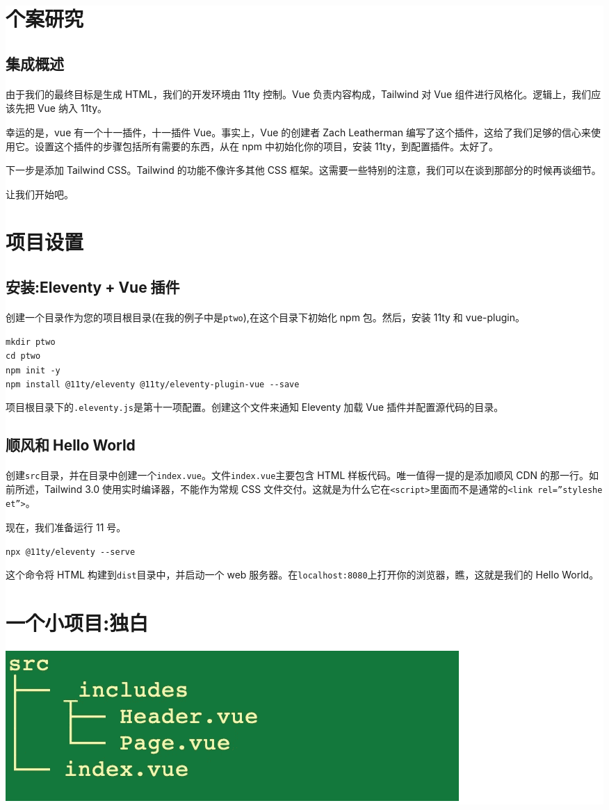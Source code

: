 # 个案研究

## 集成概述

由于我们的最终目标是生成 HTML，我们的开发环境由 11ty 控制。Vue 负责内容构成，Tailwind 对 Vue 组件进行风格化。逻辑上，我们应该先把 Vue 纳入 11ty。

幸运的是，vue 有一个十一插件，十一插件 Vue。事实上，Vue 的创建者 Zach Leatherman 编写了这个插件，这给了我们足够的信心来使用它。设置这个插件的步骤包括所有需要的东西，从在 npm 中初始化你的项目，安装 11ty，到配置插件。太好了。

下一步是添加 Tailwind CSS。Tailwind 的功能不像许多其他 CSS 框架。这需要一些特别的注意，我们可以在谈到那部分的时候再谈细节。

让我们开始吧。

# 项目设置

## 安装:Eleventy + Vue 插件

创建一个目录作为您的项目根目录(在我的例子中是`ptwo`),在这个目录下初始化 npm 包。然后，安装 11ty 和 vue-plugin。

```
mkdir ptwo
cd ptwo
npm init -y
npm install @11ty/eleventy @11ty/eleventy-plugin-vue --save
```

项目根目录下的`.eleventy.js`是第十一项配置。创建这个文件来通知 Eleventy 加载 Vue 插件并配置源代码的目录。

## 顺风和 Hello World

创建`src`目录，并在目录中创建一个`index.vue`。文件`index.vue`主要包含 HTML 样板代码。唯一值得一提的是添加顺风 CDN 的那一行。如前所述，Tailwind 3.0 使用实时编译器，不能作为常规 CSS 文件交付。这就是为什么它在`<script>`里面而不是通常的`<link rel=”stylesheet”>`。

现在，我们准备运行 11 号。

```
npx @11ty/eleventy --serve
```

这个命令将 HTML 构建到`dist`目录中，并启动一个 web 服务器。在`localhost:8080`上打开你的浏览器，瞧，这就是我们的 Hello World。

# 一个小项目:独白

![](img/e861e7bd5ee60d930f2b706fbef81ac8.png)
